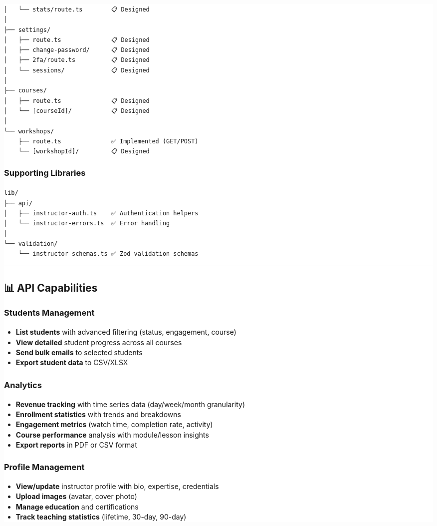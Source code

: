 ```
│   └── stats/route.ts        📋 Designed
│
├── settings/
│   ├── route.ts              📋 Designed
│   ├── change-password/      📋 Designed
│   ├── 2fa/route.ts          📋 Designed
│   └── sessions/             📋 Designed
│
├── courses/
│   ├── route.ts              📋 Designed
│   └── [courseId]/           📋 Designed
│
└── workshops/
    ├── route.ts              ✅ Implemented (GET/POST)
    └── [workshopId]/         📋 Designed
```

### Supporting Libraries

```
lib/
├── api/
│   ├── instructor-auth.ts    ✅ Authentication helpers
│   └── instructor-errors.ts  ✅ Error handling
│
└── validation/
    └── instructor-schemas.ts ✅ Zod validation schemas
```

---

## 📊 API Capabilities

### Students Management
- **List students** with advanced filtering (status, engagement, course)
- **View detailed** student progress across all courses
- **Send bulk emails** to selected students
- **Export student data** to CSV/XLSX

### Analytics
- **Revenue tracking** with time series data (day/week/month granularity)
- **Enrollment statistics** with trends and breakdowns
- **Engagement metrics** (watch time, completion rate, activity)
- **Course performance** analysis with module/lesson insights
- **Export reports** in PDF or CSV format

### Profile Management
- **View/update** instructor profile with bio, expertise, credentials
- **Upload images** (avatar, cover photo)
- **Manage education** and certifications
- **Track teaching statistics** (lifetime, 30-day, 90-day)

